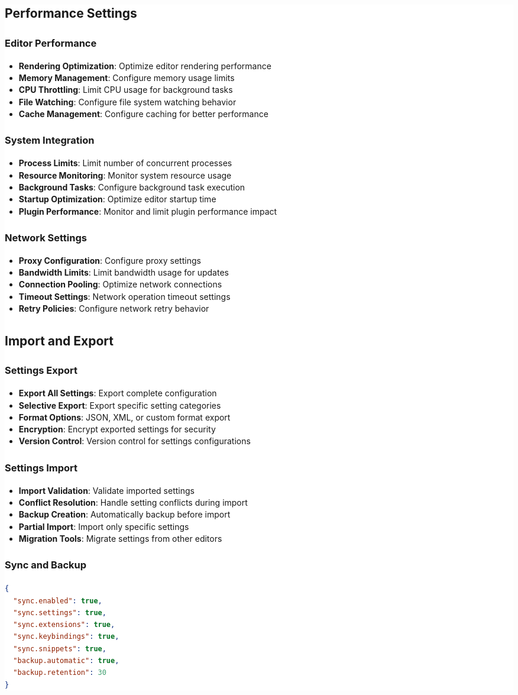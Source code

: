## Performance Settings

### Editor Performance
- **Rendering Optimization**: Optimize editor rendering performance
- **Memory Management**: Configure memory usage limits
- **CPU Throttling**: Limit CPU usage for background tasks
- **File Watching**: Configure file system watching behavior
- **Cache Management**: Configure caching for better performance

### System Integration
- **Process Limits**: Limit number of concurrent processes
- **Resource Monitoring**: Monitor system resource usage
- **Background Tasks**: Configure background task execution
- **Startup Optimization**: Optimize editor startup time
- **Plugin Performance**: Monitor and limit plugin performance impact

### Network Settings
- **Proxy Configuration**: Configure proxy settings
- **Bandwidth Limits**: Limit bandwidth usage for updates
- **Connection Pooling**: Optimize network connections
- **Timeout Settings**: Network operation timeout settings
- **Retry Policies**: Configure network retry behavior

## Import and Export

### Settings Export
- **Export All Settings**: Export complete configuration
- **Selective Export**: Export specific setting categories
- **Format Options**: JSON, XML, or custom format export
- **Encryption**: Encrypt exported settings for security
- **Version Control**: Version control for settings configurations

### Settings Import
- **Import Validation**: Validate imported settings
- **Conflict Resolution**: Handle setting conflicts during import
- **Backup Creation**: Automatically backup before import
- **Partial Import**: Import only specific settings
- **Migration Tools**: Migrate settings from other editors

### Sync and Backup
```json
{
  "sync.enabled": true,
  "sync.settings": true,
  "sync.extensions": true,
  "sync.keybindings": true,
  "sync.snippets": true,
  "backup.automatic": true,
  "backup.retention": 30
}
```
